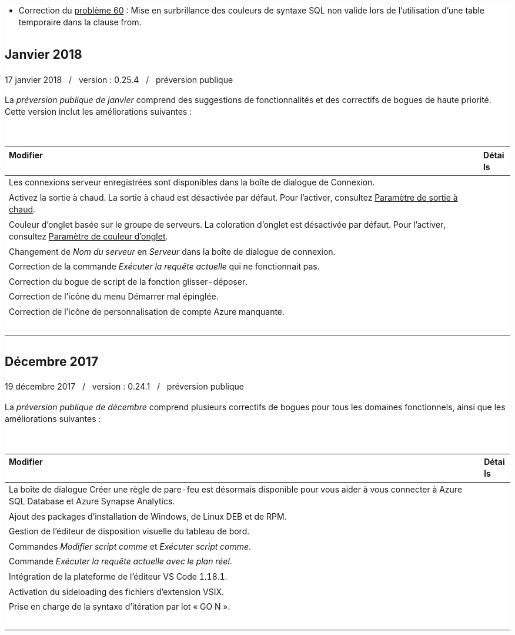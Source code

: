   - Correction du [problème 60](https://github.com/Microsoft/azuredatastudio/issues/60) : Mise en surbrillance des couleurs de syntaxe SQL non valide lors de l’utilisation d’une table temporaire dans la clause from.

## <a name="january-2018"></a>Janvier 2018

17 janvier 2018 &nbsp; / &nbsp; version : 0.25.4 &nbsp; / &nbsp; préversion publique

La *préversion publique de janvier* comprend des suggestions de fonctionnalités et des correctifs de bogues de haute priorité. Cette version inclut les améliorations suivantes :

&nbsp;

| Modifier | Détails |
| :----- | :------ |
| Les connexions serveur enregistrées sont disponibles dans la boîte de dialogue de Connexion. | &nbsp; |
| Activez la sortie à chaud. La sortie à chaud est désactivée par défaut. Pour l’activer, consultez [Paramètre de sortie à chaud](settings.md#hot-exit). | &nbsp; |
| Couleur d’onglet basée sur le groupe de serveurs. La coloration d’onglet est désactivée par défaut. Pour l’activer, consultez [Paramètre de couleur d’onglet](settings.md#tab-color). | &nbsp; |
| Changement de *Nom du serveur* en *Serveur* dans la boîte de dialogue de connexion. | &nbsp; |
| Correction de la commande *Exécuter la requête actuelle* qui ne fonctionnait pas. | &nbsp; |
| Correction du bogue de script de la fonction glisser-déposer. | &nbsp; |
| Correction de l’icône du menu Démarrer mal épinglée. | &nbsp; |
| Correction de l’icône de personnalisation de compte Azure manquante. | &nbsp; |
| &nbsp; | &nbsp; |

## <a name="december-2017"></a>Décembre 2017

19 décembre 2017 &nbsp; / &nbsp; version : 0.24.1 &nbsp; / &nbsp; préversion publique

La *préversion publique de décembre* comprend plusieurs correctifs de bogues pour tous les domaines fonctionnels, ainsi que les améliorations suivantes :

&nbsp;

| Modifier | Détails |
| :----- | :------ |
| La boîte de dialogue Créer une règle de pare-feu est désormais disponible pour vous aider à vous connecter à Azure SQL Database et Azure Synapse Analytics. | &nbsp; |
| Ajout des packages d’installation de Windows, de Linux DEB et de RPM. | &nbsp; |
| Gestion de l’éditeur de disposition visuelle du tableau de bord. | &nbsp; |
| Commandes *Modifier script comme* et *Exécuter script comme*. | &nbsp; |
| Commande *Exécuter la requête actuelle avec le plan réel*. | &nbsp; |
| Intégration de la plateforme de l’éditeur VS Code 1.18.1. | &nbsp; |
| Activation du sideloading des fichiers d’extension VSIX. | &nbsp; |
| Prise en charge de la syntaxe d’itération par lot « GO N ». | &nbsp; |
| &nbsp; | &nbsp; |
